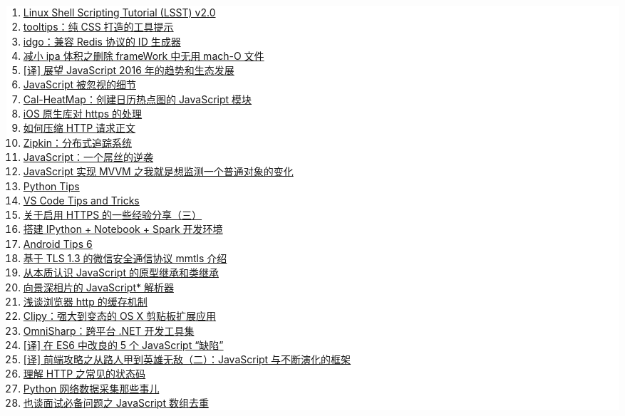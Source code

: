 1. [Linux Shell Scripting Tutorial (LSST) v2.0](https://weekly.manong.io/bounce?url=https%3A%2F%2Fbash.cyberciti.biz%2Fguide%2FMain_Page&aid=5856&nid=113)
1. [tooltips：纯 CSS 打造的工具提示](https://weekly.manong.io/bounce?url=http%3A%2F%2Fxurui3762791.github.io%2Ftooltips%2F&aid=5880&nid=113)
1. [idgo：兼容 Redis 协议的 ID 生成器](https://weekly.manong.io/bounce?url=https%3A%2F%2Fgithub.com%2Fflike%2Fidgo%2Fblob%2Fmaster%2FReadme.md&aid=5882&nid=113)
1. [减小 ipa 体积之删除 frameWork 中无用 mach-O 文件](https://weekly.manong.io/bounce?url=http%3A%2F%2Fjaq.alibaba.com%2Fcommunity%2Fart%2Fshow%3Farticleid%3D229&aid=5888&nid=114)
1. [[译] 展望 JavaScript 2016 年的趋势和生态发展](https://weekly.manong.io/bounce?url=https%3A%2F%2Fgithub.com%2Fgaohailang%2Fblog%2Fissues%2F12&aid=5894&nid=114)
1. [JavaScript 被忽视的细节](https://weekly.manong.io/bounce?url=http%3A%2F%2Fwww.barretlee.com%2Fblog%2F2016%2F04%2F18%2Fjavascript-detail%2F&aid=5895&nid=114)
1. [Cal-HeatMap：创建日历热点图的 JavaScript 模块](https://weekly.manong.io/bounce?url=https%3A%2F%2Fwww.awesomes.cn%2Frepo%2Fwa0x6e%2Fcal-heatmap&aid=5945&nid=114)
1. [iOS 原生库对 https 的处理](https://weekly.manong.io/bounce?url=http%3A%2F%2Fswiftcafe.io%2F2016%2F04%2F16%2Fswift-https&aid=5992&nid=115)
1. [如何压缩 HTTP 请求正文](https://weekly.manong.io/bounce?url=https%3A%2F%2Fimququ.com%2Fpost%2Fhow-to-compress-http-request-body.html&aid=6030&nid=115)
1. [Zipkin：分布式追踪系统](https://weekly.manong.io/bounce?url=https%3A%2F%2Fgithub.com%2Fopenzipkin%2Fzipkin&aid=6047&nid=115)
1. [JavaScript：一个屌丝的逆袭](https://weekly.manong.io/bounce?url=http%3A%2F%2Fmp.weixin.qq.com%2Fs%3F__biz%3DMzAxOTc0NzExNg%3D%3D%26mid%3D2665513059%26idx%3D1%26sn%3Da2eaf97d9e3000d15a33681d1b720463&aid=6070&nid=116)
1. [JavaScript 实现 MVVM 之我就是想监测一个普通对象的变化](https://weekly.manong.io/bounce?url=http%3A%2F%2Fhcysun.me%2F2016%2F04%2F28%2FJavaScript%25E5%25AE%259E%25E7%258E%25B0MVVM%25E4%25B9%258B%25E6%2588%2591%25E5%25B0%25B1%25E6%2598%25AF%25E6%2583%25B3%25E7%259B%2591%25E6%25B5%258B%25E4%25B8%2580%25E4%25B8%25AA%25E6%2599%25AE%25E9%2580%259A%25E5%25AF%25B9%25E8%25B1%25A1%25E7%259A%2584%25E5%258F%2598%25E5%258C%2596%2F&aid=6072&nid=116)
1. [Python Tips](https://weekly.manong.io/bounce?url=https%3A%2F%2Fgithub.com%2Frainyear%2Fpytips&aid=6073&nid=116)
1. [VS Code Tips and Tricks](https://weekly.manong.io/bounce?url=https%3A%2F%2Fgithub.com%2FMicrosoft%2Fvscode-tips-and-tricks%2Fblob%2Fmaster%2FREADME.md&aid=6117&nid=116)
1. [关于启用 HTTPS 的一些经验分享（三）](https://weekly.manong.io/bounce?url=https%3A%2F%2Fimququ.com%2Fpost%2Fsth-about-switch-to-https-3.html&aid=6164&nid=117)
1. [搭建 IPython + Notebook + Spark 开发环境](https://weekly.manong.io/bounce?url=http%3A%2F%2Flitaotao.github.io%2Fipython-notebook-spark&aid=6189&nid=117)
1. [Android Tips 6](https://weekly.manong.io/bounce?url=http%3A%2F%2Fwww.wangchenlong.org%2F2016%2F02%2F25%2Ftips%2F1605%2F071-android-tips-6%2F&aid=6226&nid=118)
1. [基于 TLS 1.3 的微信安全通信协议 mmtls 介绍](https://weekly.manong.io/bounce?url=https%3A%2F%2Fgithub.com%2FWeMobileDev%2Farticle%2Fblob%2Fmaster%2F%25E5%259F%25BA%25E4%25BA%258ETLS1.3%25E7%259A%2584%25E5%25BE%25AE%25E4%25BF%25A1%25E5%25AE%2589%25E5%2585%25A8%25E9%2580%259A%25E4%25BF%25A1%25E5%258D%258F%25E8%25AE%25AEmmtls%25E4%25BB%258B%25E7%25BB%258D.md&aid=6266&nid=118)
1. [从本质认识 JavaScript 的原型继承和类继承](https://weekly.manong.io/bounce?url=https%3A%2F%2Fwww.h5jun.com%2Fpost%2Finherits.html&aid=6319&nid=119)
1. [向景深相片的 JavaScript* 解析器](https://weekly.manong.io/bounce?url=https%3A%2F%2Fsoftware.intel.com%2Fzh-cn%2Fandroid%2Farticles%2Fjavascript-parser-for-depth-photo%3Futm_source%3Dmanong%26utm_medium%3DNewsletter%26utm_campaign%3DGameDev_PRC_Q216_Manong&aid=6295&nid=119)
1. [浅谈浏览器 http 的缓存机制](https://weekly.manong.io/bounce?url=http%3A%2F%2Fwww.cnblogs.com%2Fvajoy%2Fp%2F5341664.html%3Ff%3Dtt&aid=6330&nid=119)
1. [Clipy：强大到变态的 OS X 剪贴板扩展应用](https://weekly.manong.io/bounce?url=https%3A%2F%2Fgithub.com%2FClipy%2FClipy&aid=6364&nid=119)
1. [OmniSharp：跨平台 .NET 开发工具集](https://weekly.manong.io/bounce?url=https%3A%2F%2Fgithub.com%2Fomnisharp&aid=6366&nid=119)
1. [[译] 在 ES6 中改良的 5 个 JavaScript “缺陷”](https://weekly.manong.io/bounce?url=http%3A%2F%2Fwww.zcfy.cc%2Farticle%2F315%3Ff%3Dtt&aid=6397&nid=120)
1. [[译] 前端攻略之从路人甲到英雄无敌（二）：JavaScript 与不断演化的框架](https://weekly.manong.io/bounce?url=https%3A%2F%2Fsegmentfault.com%2Fa%2F1190000005353213&aid=6404&nid=120)
1. [理解 HTTP 之常见的状态码](https://weekly.manong.io/bounce?url=https%3A%2F%2Fsegmentfault.com%2Fa%2F1190000005338367&aid=6429&nid=120)
1. [Python 网络数据采集那些事儿](https://weekly.manong.io/bounce?url=http%3A%2F%2Fkissg.me%2F2016%2F06%2F01%2Fnote-on-web-scraping-with-python%2F&aid=6476&nid=121)
1. [也谈面试必备问题之 JavaScript 数组去重](https://weekly.manong.io/bounce?url=https%3A%2F%2Fgithub.com%2Fhanzichi%2Funderscore-analysis%2Fissues%2F9&aid=6479&nid=121)